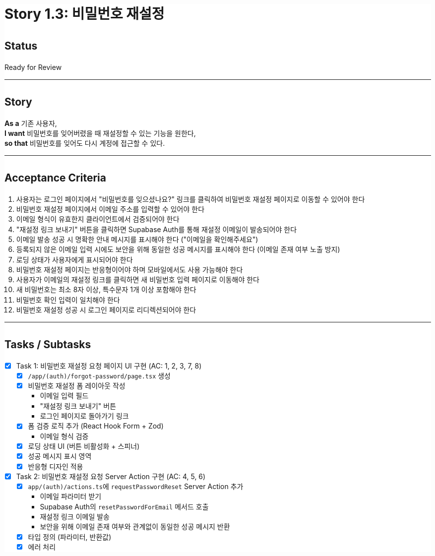 # Story 1.3: 비밀번호 재설정

## Status

Ready for Review

---

## Story

**As a** 기존 사용자,  
**I want** 비밀번호를 잊어버렸을 때 재설정할 수 있는 기능을 원한다,  
**so that** 비밀번호를 잊어도 다시 계정에 접근할 수 있다.

---

## Acceptance Criteria

1. 사용자는 로그인 페이지에서 "비밀번호를 잊으셨나요?" 링크를 클릭하여 비밀번호 재설정 페이지로 이동할 수 있어야 한다
2. 비밀번호 재설정 페이지에서 이메일 주소를 입력할 수 있어야 한다
3. 이메일 형식이 유효한지 클라이언트에서 검증되어야 한다
4. "재설정 링크 보내기" 버튼을 클릭하면 Supabase Auth를 통해 재설정 이메일이 발송되어야 한다
5. 이메일 발송 성공 시 명확한 안내 메시지를 표시해야 한다 ("이메일을 확인해주세요")
6. 등록되지 않은 이메일 입력 시에도 보안을 위해 동일한 성공 메시지를 표시해야 한다 (이메일 존재 여부 노출 방지)
7. 로딩 상태가 사용자에게 표시되어야 한다
8. 비밀번호 재설정 페이지는 반응형이어야 하며 모바일에서도 사용 가능해야 한다
9. 사용자가 이메일의 재설정 링크를 클릭하면 새 비밀번호 입력 페이지로 이동해야 한다
10. 새 비밀번호는 최소 8자 이상, 특수문자 1개 이상 포함해야 한다
11. 비밀번호 확인 입력이 일치해야 한다
12. 비밀번호 재설정 성공 시 로그인 페이지로 리디렉션되어야 한다

---

## Tasks / Subtasks

- [x] Task 1: 비밀번호 재설정 요청 페이지 UI 구현 (AC: 1, 2, 3, 7, 8)
  - [x] `/app/(auth)/forgot-password/page.tsx` 생성
  - [x] 비밀번호 재설정 폼 레이아웃 작성
    - 이메일 입력 필드
    - "재설정 링크 보내기" 버튼
    - 로그인 페이지로 돌아가기 링크
  - [x] 폼 검증 로직 추가 (React Hook Form + Zod)
    - 이메일 형식 검증
  - [x] 로딩 상태 UI (버튼 비활성화 + 스피너)
  - [x] 성공 메시지 표시 영역
  - [x] 반응형 디자인 적용

- [x] Task 2: 비밀번호 재설정 요청 Server Action 구현 (AC: 4, 5, 6)
  - [x] `app/(auth)/actions.ts`에 `requestPasswordReset` Server Action 추가
    - 이메일 파라미터 받기
    - Supabase Auth의 `resetPasswordForEmail` 메서드 호출
    - 재설정 링크 이메일 발송
    - 보안을 위해 이메일 존재 여부와 관계없이 동일한 성공 메시지 반환
  - [x] 타입 정의 (파라미터, 반환값)
  - [x] 에러 처리
